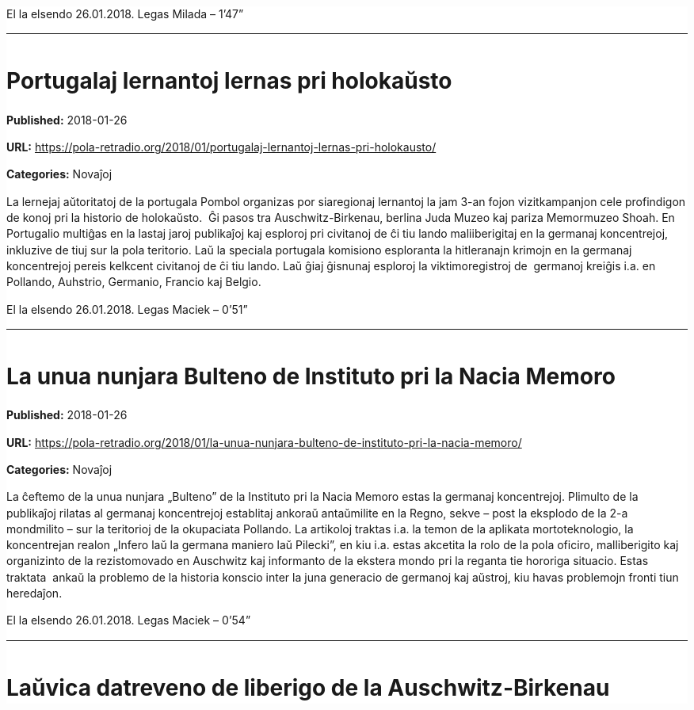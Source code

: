 El la elsendo 26.01.2018. Legas Milada – 1’47”



---


# Portugalaj lernantoj lernas pri holokaŭsto

**Published:** 2018-01-26

**URL:** https://pola-retradio.org/2018/01/portugalaj-lernantoj-lernas-pri-holokausto/

**Categories:** Novaĵoj

La lernejaj aŭtoritatoj de la portugala Pombol organizas por siaregionaj lernantoj la jam 3-an fojon vizitkampanjon cele profindigon de konoj pri la historio de holokaŭsto.  Ĝi pasos tra Auschwitz-Birkenau, berlina Juda Muzeo kaj pariza Memormuzeo Shoah. En Portugalio multiĝas en la lastaj jaroj publikaĵoj kaj esploroj pri civitanoj de ĉi tiu lando maliiberigitaj en la germanaj koncentrejoj, inkluzive de tiuj sur la pola teritorio. Laŭ la speciala portugala komisiono esploranta la hitleranajn krimojn en la germanaj koncentrejoj pereis kelkcent civitanoj de ĉi tiu lando. Laŭ ĝiaj ĝisnunaj esploroj la viktimoregistroj de  germanoj kreiĝis i.a. en Pollando, Auhstrio, Germanio, Francio kaj Belgio.

El la elsendo 26.01.2018. Legas Maciek – 0’51”



---


# La unua nunjara Bulteno de Instituto pri la Nacia Memoro

**Published:** 2018-01-26

**URL:** https://pola-retradio.org/2018/01/la-unua-nunjara-bulteno-de-instituto-pri-la-nacia-memoro/

**Categories:** Novaĵoj

La ĉeftemo de la unua nunjara „Bulteno” de la Instituto pri la Nacia Memoro estas la germanaj koncentrejoj. Plimulto de la publikaĵoj rilatas al germanaj koncentrejoj establitaj ankoraŭ antaŭmilite en la Regno, sekve – post la eksplodo de la 2-a mondmilito – sur la teritorioj de la okupaciata Pollando. La artikoloj traktas i.a. la temon de la aplikata mortoteknologio, la koncentrejan realon „Infero laŭ la germana maniero laŭ Pilecki”, en kiu i.a. estas akcetita la rolo de la pola oficiro, malliberigito kaj organizinto de la rezistomovado en Auschwitz kaj informanto de la ekstera mondo pri la reganta tie hororiga situacio. Estas traktata  ankaŭ la problemo de la historia konscio inter la juna generacio de germanoj kaj aŭstroj, kiu havas problemojn fronti tiun heredaĵon.

El la elsendo 26.01.2018. Legas Maciek – 0’54”



---


# Laŭvica datreveno de liberigo de la Auschwitz-Birkenau
